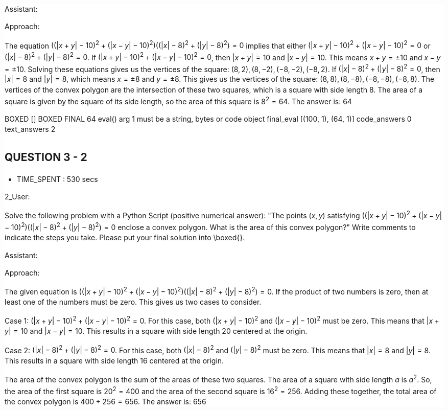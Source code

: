 Assistant:

Approach:

 The equation $((\vert x + y \vert - 10)^2 + ( \vert x - y \vert - 10)^2)((\vert x \vert - 8)^2 + ( \vert y \vert - 8)^2) = 0$ implies that either $(\vert x + y \vert - 10)^2 + ( \vert x - y \vert - 10)^2 = 0$ or $(\vert x \vert - 8)^2 + ( \vert y \vert - 8)^2 = 0$.
If $(\vert x + y \vert - 10)^2 + ( \vert x - y \vert - 10)^2 = 0$, then $\vert x + y \vert = 10$ and $\vert x - y \vert = 10$. This means $x + y = \pm 10$ and $x - y = \pm 10$. Solving these equations gives us the vertices of the square: $(8, 2), (8, -2), (-8, -2), (-8, 2)$.
If $(\vert x \vert - 8)^2 + ( \vert y \vert - 8)^2 = 0$, then $\vert x \vert = 8$ and $\vert y \vert = 8$, which means $x = \pm 8$ and $y = \pm 8$. This gives us the vertices of the square: $(8, 8), (8, -8), (-8, -8), (-8, 8)$.
The vertices of the convex polygon are the intersection of these two squares, which is a square with side length 8. The area of a square is given by the square of its side length, so the area of this square is $8^2 = 64$. The answer is: $64$

BOXED []
BOXED FINAL 64
eval() arg 1 must be a string, bytes or code object final_eval
[(100, 1), (64, 1)]
code_answers 0 text_answers 2



## QUESTION 3 - 2 
- TIME_SPENT : 530 secs

2_User:

Solve the following problem with a Python Script (positive numerical answer):
"The points $\left(x, y\right)$ satisfying $((\vert x + y \vert - 10)^2 + ( \vert x - y \vert - 10)^2)((\vert x \vert - 8)^2 + ( \vert y \vert - 8)^2) = 0$ enclose a convex polygon. What is the area of this convex polygon?"
Write comments to indicate the steps you take. Please put your final solution into \boxed{}.

Assistant:

Approach:

 The given equation is $((\vert x + y \vert - 10)^2 + ( \vert x - y \vert - 10)^2)((\vert x \vert - 8)^2 + ( \vert y \vert - 8)^2) = 0$. If the product of two numbers is zero, then at least one of the numbers must be zero. This gives us two cases to consider.

Case 1: $(\vert x + y \vert - 10)^2 + ( \vert x - y \vert - 10)^2 = 0$.
For this case, both $(\vert x + y \vert - 10)^2$ and $( \vert x - y \vert - 10)^2$ must be zero. This means that $\vert x + y \vert = 10$ and $\vert x - y \vert = 10$. This results in a square with side length $20$ centered at the origin.

Case 2: $(\vert x \vert - 8)^2 + ( \vert y \vert - 8)^2 = 0$.
For this case, both $(\vert x \vert - 8)^2$ and $( \vert y \vert - 8)^2$ must be zero. This means that $\vert x \vert = 8$ and $\vert y \vert = 8$. This results in a square with side length $16$ centered at the origin.

The area of the convex polygon is the sum of the areas of these two squares. The area of a square with side length $a$ is $a^2$. So, the area of the first square is $20^2 = 400$ and the area of the second square is $16^2 = 256$. Adding these together, the total area of the convex polygon is $400 + 256 = 656$.
The answer is: $656$
